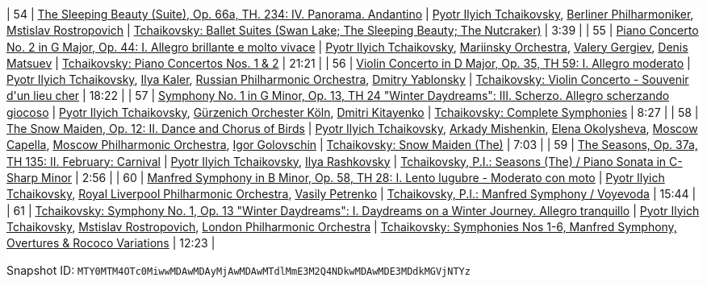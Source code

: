 | 54 | [The Sleeping Beauty \(Suite\), Op\. 66a, TH\. 234: IV\. Panorama\. Andantino](https://open.spotify.com/track/4sHUs1hEro8GHI3tbyse4B) | [Pyotr Ilyich Tchaikovsky](https://open.spotify.com/artist/3MKCzCnpzw3TjUYs2v7vDA), [Berliner Philharmoniker](https://open.spotify.com/artist/6uRJnvQ3f8whVnmeoecv5Z), [Mstislav Rostropovich](https://open.spotify.com/artist/50hiYMhi0g77BOkkQ4zebB) | [Tchaikovsky: Ballet Suites \(Swan Lake; The Sleeping Beauty; The Nutcraker\)](https://open.spotify.com/album/2EMupCrqS9QaibuytOJWmb) | 3:39 |
| 55 | [Piano Concerto No\. 2 in G Major, Op\. 44: I\. Allegro brillante e molto vivace](https://open.spotify.com/track/7MC3dEqNZjWPIKUWVqhEgX) | [Pyotr Ilyich Tchaikovsky](https://open.spotify.com/artist/3MKCzCnpzw3TjUYs2v7vDA), [Mariinsky Orchestra](https://open.spotify.com/artist/2rRUfv2w535SEUV1YO5SP6), [Valery Gergiev](https://open.spotify.com/artist/2LxnoYPOe0FCLC82R3xgO2), [Denis Matsuev](https://open.spotify.com/artist/03hRK3ed4wdJJZ3NzkEE1M) | [Tchaikovsky: Piano Concertos Nos\. 1 & 2](https://open.spotify.com/album/6D1S57nQ7kUmnkpzPn8S9L) | 21:21 |
| 56 | [Violin Concerto in D Major, Op\. 35, TH 59: I\. Allegro moderato](https://open.spotify.com/track/1nlty288rWFqyCXebR6JHp) | [Pyotr Ilyich Tchaikovsky](https://open.spotify.com/artist/3MKCzCnpzw3TjUYs2v7vDA), [Ilya Kaler](https://open.spotify.com/artist/5b3ITDEG6aHMNbA75778I8), [Russian Philharmonic Orchestra](https://open.spotify.com/artist/1ZqfApY0fqguhw8PVf4mWq), [Dmitry Yablonsky](https://open.spotify.com/artist/6jKsnWXyWgE3jyC0Cs0Cdb) | [Tchaikovsky: Violin Concerto \- Souvenir d'un lieu cher](https://open.spotify.com/album/3YZy24ALh0xEpoC7WxAD72) | 18:22 |
| 57 | [Symphony No\. 1 in G Minor, Op\. 13, TH 24 "Winter Daydreams": III\. Scherzo\. Allegro scherzando giocoso](https://open.spotify.com/track/6eVqjxE9uZkerO6AXMp5Wn) | [Pyotr Ilyich Tchaikovsky](https://open.spotify.com/artist/3MKCzCnpzw3TjUYs2v7vDA), [Gürzenich Orchester Köln](https://open.spotify.com/artist/1wUrJwooIHjUC6OE6SZm9Q), [Dmitri Kitayenko](https://open.spotify.com/artist/3Nfbf48vyOcRJmK5dXoPHg) | [Tchaikovsky: Complete Symphonies](https://open.spotify.com/album/47HaABizaDWzA547oMEzJ7) | 8:27 |
| 58 | [The Snow Maiden, Op\. 12: II\. Dance and Chorus of Birds](https://open.spotify.com/track/1ESCWA3pNnG6ayITG7uOEs) | [Pyotr Ilyich Tchaikovsky](https://open.spotify.com/artist/3MKCzCnpzw3TjUYs2v7vDA), [Arkady Mishenkin](https://open.spotify.com/artist/2Y8n1REgBYq8UtrLxXVUR9), [Elena Okolysheva](https://open.spotify.com/artist/4X3ShM5cZAp6Z9bZCnVz8i), [Moscow Capella](https://open.spotify.com/artist/2VND1nZaMhBd4wmmVfu6Mt), [Moscow Philharmonic Orchestra](https://open.spotify.com/artist/5EzQdU1LSOQszQFjsYt1E0), [Igor Golovschin](https://open.spotify.com/artist/3PlMh4gNdfaK0uUkSpn6a3) | [Tchaikovsky: Snow Maiden \(The\)](https://open.spotify.com/album/08gwutivQ9dIqpvZqjMB6n) | 7:03 |
| 59 | [The Seasons, Op\. 37a, TH 135: II\. February: Carnival](https://open.spotify.com/track/3olGFeeuYJoKjJNmujot6q) | [Pyotr Ilyich Tchaikovsky](https://open.spotify.com/artist/3MKCzCnpzw3TjUYs2v7vDA), [Ilya Rashkovsky](https://open.spotify.com/artist/76APdyE2oLl2XECAwSaISQ) | [Tchaikovsky, P.I.: Seasons \(The\) / Piano Sonata in C\-Sharp Minor](https://open.spotify.com/album/5ZnfDWHrL2ogcY1yKx3r92) | 2:56 |
| 60 | [Manfred Symphony in B Minor, Op\. 58, TH 28: I\. Lento lugubre \- Moderato con moto](https://open.spotify.com/track/748p05t3OJeVQuDpvKZNEA) | [Pyotr Ilyich Tchaikovsky](https://open.spotify.com/artist/3MKCzCnpzw3TjUYs2v7vDA), [Royal Liverpool Philharmonic Orchestra](https://open.spotify.com/artist/6I6fmQU7HGrUsCm4B5Nlk3), [Vasily Petrenko](https://open.spotify.com/artist/6H9eOWeGZkU9alBUYqNR7Q) | [Tchaikovsky, P.I.: Manfred Symphony / Voyevoda](https://open.spotify.com/album/79kjQ5wu1zEE2iaTPlqiCs) | 15:44 |
| 61 | [Tchaikovsky: Symphony No\. 1, Op\. 13 "Winter Daydreams": I\. Daydreams on a Winter Journey\. Allegro tranquillo](https://open.spotify.com/track/4K95zdIV558uUs9vOsuou5) | [Pyotr Ilyich Tchaikovsky](https://open.spotify.com/artist/3MKCzCnpzw3TjUYs2v7vDA), [Mstislav Rostropovich](https://open.spotify.com/artist/50hiYMhi0g77BOkkQ4zebB), [London Philharmonic Orchestra](https://open.spotify.com/artist/3PfJE6ebCbCHeuqO4BfNeA) | [Tchaikovsky: Symphonies Nos 1\-6, Manfred Symphony, Overtures & Rococo Variations](https://open.spotify.com/album/5zzMVOKWsbktCBXIWbjbJA) | 12:23 |

Snapshot ID: `MTY0MTM4OTc0MiwwMDAwMDAyMjAwMDAwMTdlMmE3M2Q4NDkwMDAwMDE3MDdkMGVjNTYz`
